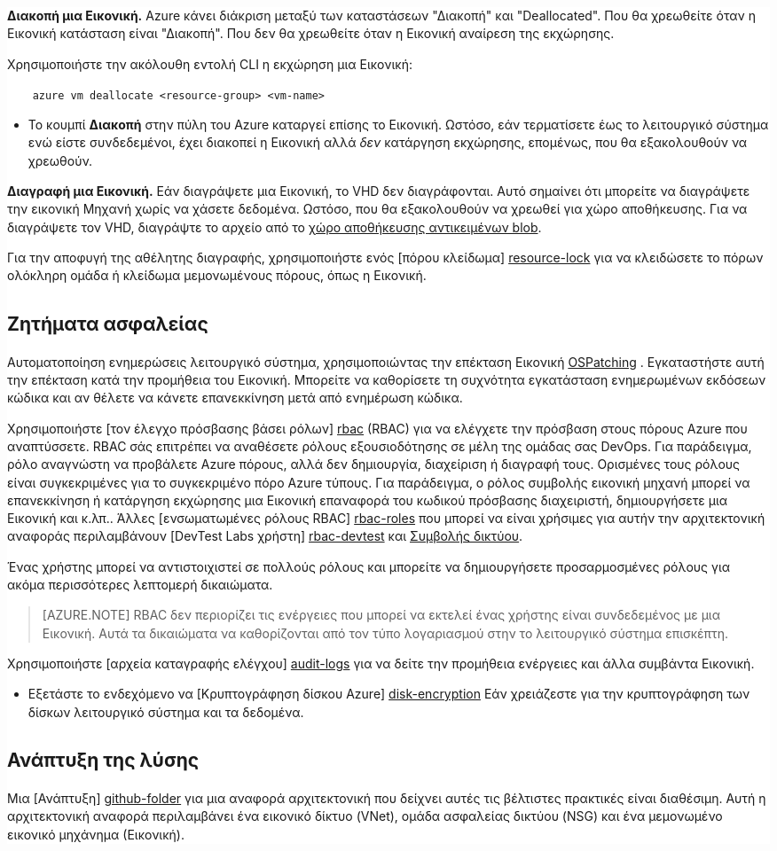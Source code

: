 **Διακοπή μια Εικονική.** Azure κάνει διάκριση μεταξύ των καταστάσεων "Διακοπή" και "Deallocated". Που θα χρεωθείτε όταν η Εικονική κατάσταση είναι "Διακοπή". Που δεν θα χρεωθείτε όταν η Εικονική αναίρεση της εκχώρησης.

Χρησιμοποιήστε την ακόλουθη εντολή CLI η εκχώρηση μια Εικονική:

```
    azure vm deallocate <resource-group> <vm-name>
```

- Το κουμπί **Διακοπή** στην πύλη του Azure καταργεί επίσης το Εικονική. Ωστόσο, εάν τερματίσετε έως το λειτουργικό σύστημα ενώ είστε συνδεδεμένοι, έχει διακοπεί η Εικονική αλλά _δεν_ κατάργηση εκχώρησης, επομένως, που θα εξακολουθούν να χρεωθούν.

**Διαγραφή μια Εικονική.** Εάν διαγράψετε μια Εικονική, το VHD δεν διαγράφονται. Αυτό σημαίνει ότι μπορείτε να διαγράψετε την εικονική Μηχανή χωρίς να χάσετε δεδομένα. Ωστόσο, που θα εξακολουθούν να χρεωθεί για χώρο αποθήκευσης. Για να διαγράψετε τον VHD, διαγράψτε το αρχείο από το [χώρο αποθήκευσης αντικειμένων blob][blob-storage].

Για την αποφυγή της αθέλητης διαγραφής, χρησιμοποιήστε ενός [πόρου κλείδωμα] [ resource-lock] για να κλειδώσετε το πόρων ολόκληρη ομάδα ή κλείδωμα μεμονωμένους πόρους, όπως η Εικονική. 

## <a name="security-considerations"></a>Ζητήματα ασφαλείας

Αυτοματοποίηση ενημερώσεις λειτουργικό σύστημα, χρησιμοποιώντας την επέκταση Εικονική [OSPatching] . Εγκαταστήστε αυτή την επέκταση κατά την προμήθεια του Εικονική. Μπορείτε να καθορίσετε τη συχνότητα εγκατάσταση ενημερωμένων εκδόσεων κώδικα και αν θέλετε να κάνετε επανεκκίνηση μετά από ενημέρωση κώδικα.

Χρησιμοποιήστε [τον έλεγχο πρόσβασης βάσει ρόλων] [ rbac] (RBAC) για να ελέγχετε την πρόσβαση στους πόρους Azure που αναπτύσσετε. RBAC σάς επιτρέπει να αναθέσετε ρόλους εξουσιοδότησης σε μέλη της ομάδας σας DevOps. Για παράδειγμα, ρόλο αναγνώστη να προβάλετε Azure πόρους, αλλά δεν δημιουργία, διαχείριση ή διαγραφή τους. Ορισμένες τους ρόλους είναι συγκεκριμένες για το συγκεκριμένο πόρο Azure τύπους. Για παράδειγμα, ο ρόλος συμβολής εικονική μηχανή μπορεί να επανεκκίνηση ή κατάργηση εκχώρησης μια Εικονική επαναφορά του κωδικού πρόσβασης διαχειριστή, δημιουργήσετε μια Εικονική και κ.λπ.. Άλλες [ενσωματωμένες ρόλους RBAC] [ rbac-roles] που μπορεί να είναι χρήσιμες για αυτήν την αρχιτεκτονική αναφοράς περιλαμβάνουν [DevTest Labs χρήστη] [ rbac-devtest] και [Συμβολής δικτύου][rbac-network]. 

Ένας χρήστης μπορεί να αντιστοιχιστεί σε πολλούς ρόλους και μπορείτε να δημιουργήσετε προσαρμοσμένες ρόλους για ακόμα περισσότερες λεπτομερή δικαιώματα.

> [AZURE.NOTE] RBAC δεν περιορίζει τις ενέργειες που μπορεί να εκτελεί ένας χρήστης είναι συνδεδεμένος με μια Εικονική. Αυτά τα δικαιώματα να καθορίζονται από τον τύπο λογαριασμού στην το λειτουργικό σύστημα επισκέπτη.   

Χρησιμοποιήστε [αρχεία καταγραφής ελέγχου] [ audit-logs] για να δείτε την προμήθεια ενέργειες και άλλα συμβάντα Εικονική.

- Εξετάστε το ενδεχόμενο να [Κρυπτογράφηση δίσκου Azure] [ disk-encryption] Εάν χρειάζεστε για την κρυπτογράφηση των δίσκων λειτουργικό σύστημα και τα δεδομένα. 

## <a name="solution-deployment"></a>Ανάπτυξη της λύσης

Μια [Ανάπτυξη] [ github-folder] για μια αναφορά αρχιτεκτονική που δείχνει αυτές τις βέλτιστες πρακτικές είναι διαθέσιμη. Αυτή η αρχιτεκτονική αναφορά περιλαμβάνει ένα εικονικό δίκτυο (VNet), ομάδα ασφαλείας δικτύου (NSG) και ένα μεμονωμένο εικονικό μηχάνημα (Εικονική).


[audit-logs]: https://azure.microsoft.com/en-us/blog/analyze-azure-audit-logs-in-powerbi-more/
[availability-set]: ../articles/virtual-machines/virtual-machines-windows-create-availability-set.md
[azure-cli]: ../articles/virtual-machines-command-line-tools.md
[azure-linux]: ../articles/virtual-machines/virtual-machines-linux-azure-overview.md
[azure-storage]: ../articles/storage/storage-introduction.md
[blob-snapshot]: ../articles/storage/storage-blob-snapshots.md
[blob-storage]: ../articles/storage/storage-introduction.md
[boot-diagnostics]: https://azure.microsoft.com/en-us/blog/boot-diagnostics-for-virtual-machines-v2/
[cname-record]: https://en.wikipedia.org/wiki/CNAME_record
[data-disk]: ../articles/virtual-machines/virtual-machines-linux-about-disks-vhds.md
[disk-encryption]: ../articles/security/azure-security-disk-encryption.md
[enable-monitoring]: ../articles/monitoring-and-diagnostics/insights-how-to-use-diagnostics.md
[fqdn]: ../articles/virtual-machines/virtual-machines-linux-portal-create-fqdn.md
[github-folder]: https://github.com/mspnp/reference-architectures/tree/master/guidance-compute-single-vm/
[iostat]: https://en.wikipedia.org/wiki/Iostat
[manage-vm-availability]: ../articles/virtual-machines/virtual-machines-linux-manage-availability.md
[multi-vm]: ../articles/guidance/guidance-compute-multi-vm.md
[naming conventions]: ../articles/guidance/guidance-naming-conventions.md
[nsg]: ../articles/virtual-network/virtual-networks-nsg.md
[nsg-default-rules]: ../articles/virtual-network/virtual-networks-nsg.md#default-rules
[OSPatching]: https://github.com/Azure/azure-linux-extensions/tree/master/OSPatching
[planned-maintenance]: ../articles/virtual-machines/virtual-machines-linux-planned-maintenance.md
[premium-storage]: ../articles/storage/storage-premium-storage.md
[rbac]: ../articles/active-directory/role-based-access-control-what-is.md
[rbac-roles]: ../articles/active-directory/role-based-access-built-in-roles.md
[rbac-devtest]: ../articles/active-directory/role-based-access-built-in-roles.md#devtest-lab-user
[rbac-network]: ../articles/active-directory/role-based-access-built-in-roles.md#network-contributor
[reboot-logs]: https://azure.microsoft.com/en-us/blog/viewing-vm-reboot-logs/
[Resize-VHD]: https://technet.microsoft.com/en-us/library/hh848535.aspx
[Resize virtual machines]: https://azure.microsoft.com/en-us/blog/resize-virtual-machines/
[resource-lock]: ../articles/resource-group-lock-resources.md
[resource-manager-overview]: ../articles/azure-resource-manager/resource-group-overview.md
[select-vm-image]: ../articles/virtual-machines/virtual-machines-linux-cli-ps-findimage.md
[services-by-region]: https://azure.microsoft.com/en-us/regions/#services
[ssh-linux]: ../articles/virtual-machines/virtual-machines-linux-mac-create-ssh-keys.md
[static-ip]: ../articles/virtual-network/virtual-networks-reserved-public-ip.md
[storage-price]: https://azure.microsoft.com/pricing/details/storage/
[virtual-machine-sizes]: ../articles/virtual-machines/virtual-machines-linux-sizes.md
[visio-download]: http://download.microsoft.com/download/1/5/6/1569703C-0A82-4A9C-8334-F13D0DF2F472/RAs.vsdx
[vm-disk-limits]: ../articles/azure-subscription-service-limits.md#virtual-machine-disk-limits
[vm-resize]: ../articles/virtual-machines/virtual-machines-linux-change-vm-size.md
[vm-sla]: https://azure.microsoft.com/en-us/support/legal/sla/virtual-machines/v1_0/
[readme]: https://github.com/mspnp/reference-architectures/blob/master/guidance-compute-single-vm
[components]: #Solution-components
[blocks]: https://github.com/mspnp/template-building-blocks
[0]: ./media/guidance-blueprints/compute-single-vm.png "Μία Linux Εικονική αρχιτεκτονική στο Azure"